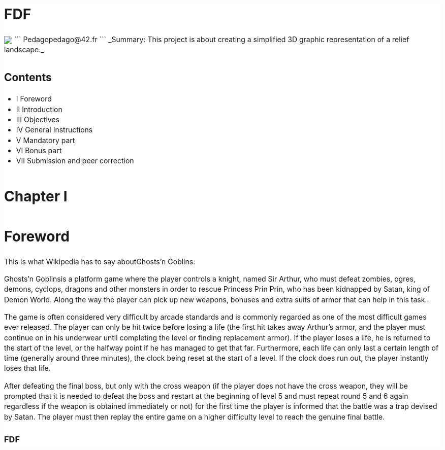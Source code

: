 # FDF
<img align="center" src="http://image.noelshack.com/fichiers/2016/52/1483109173-screen-shot-2016-12-30-at-3-40-16-pm.png" width="100%" />
```
Pedagopedago@42.fr
```
_Summary: This project is about creating a simplified 3D graphic representation of a
relief landscape._


## Contents

- I Foreword
- II Introduction
- III Objectives
- IV General Instructions
- V Mandatory part
- VI Bonus part
- VII Submission and peer correction


# Chapter I

# Foreword

This is what Wikipedia has to say aboutGhosts’n Goblins:

Ghosts’n Goblinsis a platform game where the player controls a knight, named Sir
Arthur, who must defeat zombies, ogres, demons, cyclops, dragons and other monsters
in order to rescue Princess Prin Prin, who has been kidnapped by Satan, king of Demon
World. Along the way the player can pick up new weapons, bonuses and extra suits of
armor that can help in this task..

The game is often considered very difficult by arcade standards and is commonly
regarded as one of the most difficult games ever released. The player can only be hit
twice before losing a life (the first hit takes away Arthur’s armor, and the player must
continue on in his underwear until completing the level or finding replacement armor).
If the player loses a life, he is returned to the start of the level, or the halfway point if
he has managed to get that far. Furthermore, each life can only last a certain length of
time (generally around three minutes), the clock being reset at the start of a level. If the
clock does run out, the player instantly loses that life.

After defeating the final boss, but only with the cross weapon (if the player does not
have the cross weapon, they will be prompted that it is needed to defeat the boss and
restart at the beginning of level 5 and must repeat round 5 and 6 again regardless if the
weapon is obtained immediately or not) for the first time the player is informed that the
battle was a trap devised by Satan. The player must then replay the entire game on a
higher difficulty level to reach the genuine final battle.


### FDF
